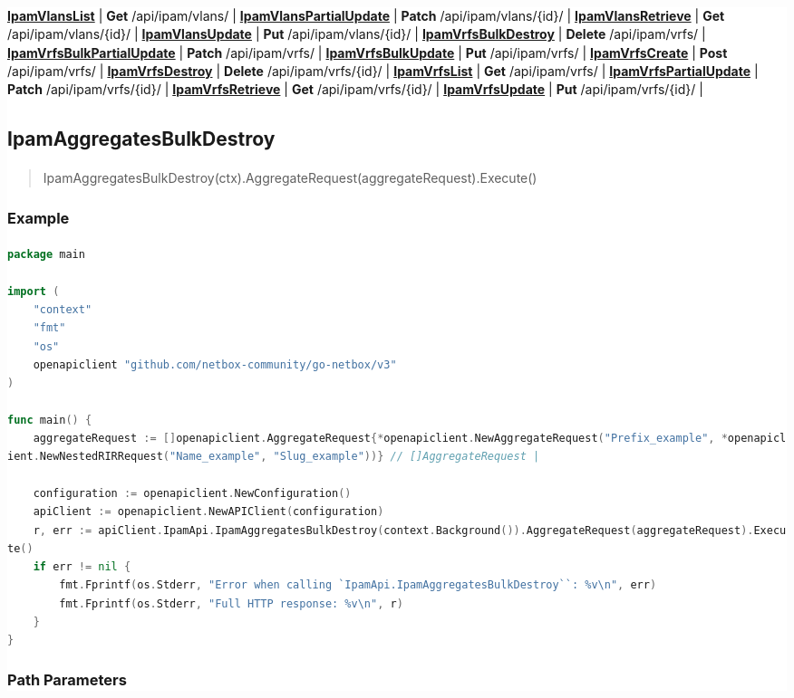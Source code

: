 [**IpamVlansList**](IpamApi.md#IpamVlansList) | **Get** /api/ipam/vlans/ | 
[**IpamVlansPartialUpdate**](IpamApi.md#IpamVlansPartialUpdate) | **Patch** /api/ipam/vlans/{id}/ | 
[**IpamVlansRetrieve**](IpamApi.md#IpamVlansRetrieve) | **Get** /api/ipam/vlans/{id}/ | 
[**IpamVlansUpdate**](IpamApi.md#IpamVlansUpdate) | **Put** /api/ipam/vlans/{id}/ | 
[**IpamVrfsBulkDestroy**](IpamApi.md#IpamVrfsBulkDestroy) | **Delete** /api/ipam/vrfs/ | 
[**IpamVrfsBulkPartialUpdate**](IpamApi.md#IpamVrfsBulkPartialUpdate) | **Patch** /api/ipam/vrfs/ | 
[**IpamVrfsBulkUpdate**](IpamApi.md#IpamVrfsBulkUpdate) | **Put** /api/ipam/vrfs/ | 
[**IpamVrfsCreate**](IpamApi.md#IpamVrfsCreate) | **Post** /api/ipam/vrfs/ | 
[**IpamVrfsDestroy**](IpamApi.md#IpamVrfsDestroy) | **Delete** /api/ipam/vrfs/{id}/ | 
[**IpamVrfsList**](IpamApi.md#IpamVrfsList) | **Get** /api/ipam/vrfs/ | 
[**IpamVrfsPartialUpdate**](IpamApi.md#IpamVrfsPartialUpdate) | **Patch** /api/ipam/vrfs/{id}/ | 
[**IpamVrfsRetrieve**](IpamApi.md#IpamVrfsRetrieve) | **Get** /api/ipam/vrfs/{id}/ | 
[**IpamVrfsUpdate**](IpamApi.md#IpamVrfsUpdate) | **Put** /api/ipam/vrfs/{id}/ | 



## IpamAggregatesBulkDestroy

> IpamAggregatesBulkDestroy(ctx).AggregateRequest(aggregateRequest).Execute()





### Example

```go
package main

import (
    "context"
    "fmt"
    "os"
    openapiclient "github.com/netbox-community/go-netbox/v3"
)

func main() {
    aggregateRequest := []openapiclient.AggregateRequest{*openapiclient.NewAggregateRequest("Prefix_example", *openapiclient.NewNestedRIRRequest("Name_example", "Slug_example"))} // []AggregateRequest | 

    configuration := openapiclient.NewConfiguration()
    apiClient := openapiclient.NewAPIClient(configuration)
    r, err := apiClient.IpamApi.IpamAggregatesBulkDestroy(context.Background()).AggregateRequest(aggregateRequest).Execute()
    if err != nil {
        fmt.Fprintf(os.Stderr, "Error when calling `IpamApi.IpamAggregatesBulkDestroy``: %v\n", err)
        fmt.Fprintf(os.Stderr, "Full HTTP response: %v\n", r)
    }
}
```

### Path Parameters
